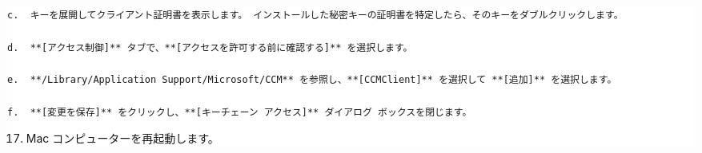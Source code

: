     c.  キーを展開してクライアント証明書を表示します。 インストールした秘密キーの証明書を特定したら、そのキーをダブルクリックします。  

    d.  **[アクセス制御]** タブで、**[アクセスを許可する前に確認する]** を選択します。  

    e.  **/Library/Application Support/Microsoft/CCM** を参照し、**[CCMClient]** を選択して **[追加]** を選択します。  

    f.  **[変更を保存]** をクリックし、**[キーチェーン アクセス]** ダイアログ ボックスを閉じます。  

17. Mac コンピューターを再起動します。  

